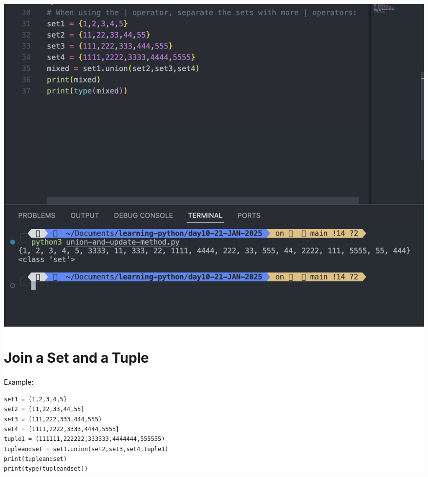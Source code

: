    ![alt text](./images/image-18.png)

   #

   # Join a Set and a Tuple

   Example:

   ```
   set1 = {1,2,3,4,5}
   set2 = {11,22,33,44,55}
   set3 = {111,222,333,444,555}
   set4 = {1111,2222,3333,4444,5555}
   tuple1 = (111111,222222,333333,4444444,555555)
   tupleandset = set1.union(set2,set3,set4,tuple1)
   print(tupleandset)
   print(type(tupleandset))
   ```
